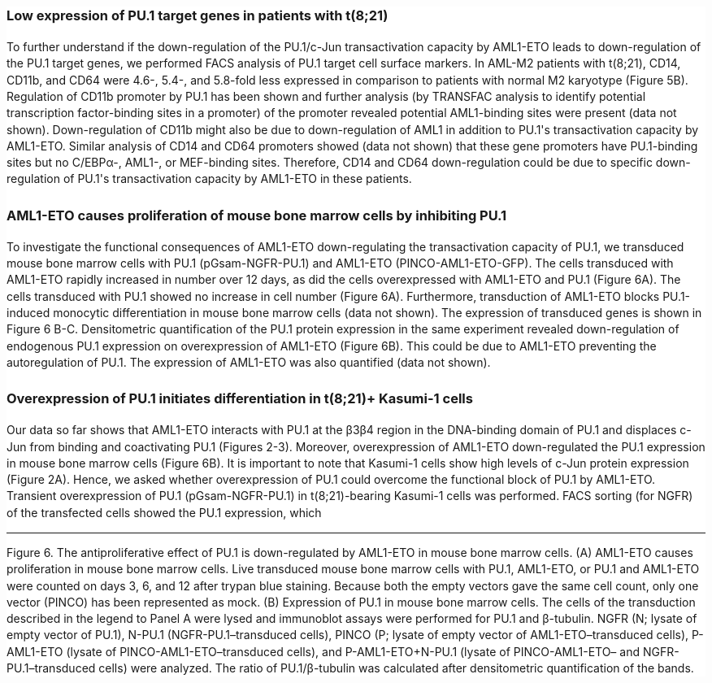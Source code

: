 ### Low expression of PU.1 target genes in patients with t(8;21)

To further understand if the down-regulation of the PU.1/c-Jun transactivation capacity by AML1-ETO leads to down-regulation of the PU.1 target genes, we performed FACS analysis of PU.1 target cell surface markers. In AML-M2 patients with t(8;21), CD14, CD11b, and CD64 were 4.6-, 5.4-, and 5.8-fold less expressed in comparison to patients with normal M2 karyotype (Figure 5B). Regulation of CD11b promoter by PU.1 has been shown and further analysis (by TRANSFAC analysis to identify potential transcription factor-binding sites in a promoter) of the promoter revealed potential AML1-binding sites were present (data not shown). Down-regulation of CD11b might also be due to down-regulation of AML1 in addition to PU.1's transactivation capacity by AML1-ETO. Similar analysis of CD14 and CD64 promoters showed (data not shown) that these gene promoters have PU.1-binding sites but no C/EBPα-, AML1-, or MEF-binding sites. Therefore, CD14 and CD64 down-regulation could be due to specific down-regulation of PU.1's transactivation capacity by AML1-ETO in these patients.

### AML1-ETO causes proliferation of mouse bone marrow cells by inhibiting PU.1

To investigate the functional consequences of AML1-ETO down-regulating the transactivation capacity of PU.1, we transduced mouse bone marrow cells with PU.1 (pGsam-NGFR-PU.1) and AML1-ETO (PINCO-AML1-ETO-GFP). The cells transduced with AML1-ETO rapidly increased in number over 12 days, as did the cells overexpressed with AML1-ETO and PU.1 (Figure 6A). The cells transduced with PU.1 showed no increase in cell number (Figure 6A). Furthermore, transduction of AML1-ETO blocks PU.1-induced monocytic differentiation in mouse bone marrow cells (data not shown). The expression of transduced genes is shown in Figure 6 B-C. Densitometric quantification of the PU.1 protein expression in the same experiment revealed down-regulation of endogenous PU.1 expression on overexpression of AML1-ETO (Figure 6B). This could be due to AML1-ETO preventing the autoregulation of PU.1. The expression of AML1-ETO was also quantified (data not shown).

### Overexpression of PU.1 initiates differentiation in t(8;21)+ Kasumi-1 cells

Our data so far shows that AML1-ETO interacts with PU.1 at the β3β4 region in the DNA-binding domain of PU.1 and displaces c-Jun from binding and coactivating PU.1 (Figures 2-3). Moreover, overexpression of AML1-ETO down-regulated the PU.1 expression in mouse bone marrow cells (Figure 6B). It is important to note that Kasumi-1 cells show high levels of c-Jun protein expression (Figure 2A). Hence, we asked whether overexpression of PU.1 could overcome the functional block of PU.1 by AML1-ETO. Transient overexpression of PU.1 (pGsam-NGFR-PU.1) in t(8;21)-bearing Kasumi-1 cells was performed. FACS sorting (for NGFR) of the transfected cells showed the PU.1 expression, which

---

Figure 6. The antiproliferative effect of PU.1 is down-regulated by AML1-ETO in mouse bone marrow cells. (A) AML1-ETO causes proliferation in mouse bone marrow cells. Live transduced mouse bone marrow cells with PU.1, AML1-ETO, or PU.1 and AML1-ETO were counted on days 3, 6, and 12 after trypan blue staining. Because both the empty vectors gave the same cell count, only one vector (PINCO) has been represented as mock. (B) Expression of PU.1 in mouse bone marrow cells. The cells of the transduction described in the legend to Panel A were lysed and immunoblot assays were performed for PU.1 and β-tubulin. NGFR (N; lysate of empty vector of PU.1), N-PU.1 (NGFR-PU.1–transduced cells), PINCO (P; lysate of empty vector of AML1-ETO–transduced cells), P-AML1-ETO (lysate of PINCO-AML1-ETO–transduced cells), and P-AML1-ETO+N-PU.1 (lysate of PINCO-AML1-ETO– and NGFR-PU.1–transduced cells) were analyzed. The ratio of PU.1/β-tubulin was calculated after densitometric quantification of the bands.
